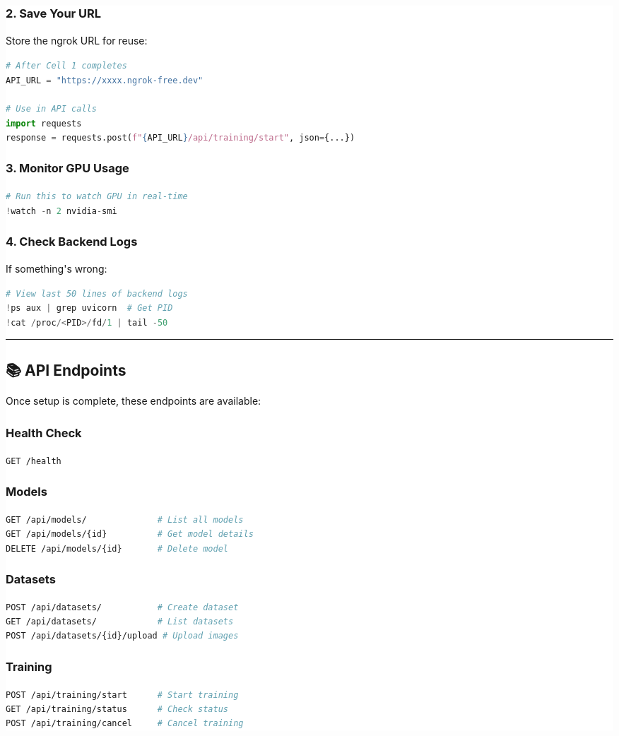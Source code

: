 ### 2. Save Your URL
Store the ngrok URL for reuse:
```python
# After Cell 1 completes
API_URL = "https://xxxx.ngrok-free.dev"

# Use in API calls
import requests
response = requests.post(f"{API_URL}/api/training/start", json={...})
```

### 3. Monitor GPU Usage
```python
# Run this to watch GPU in real-time
!watch -n 2 nvidia-smi
```

### 4. Check Backend Logs
If something's wrong:
```python
# View last 50 lines of backend logs
!ps aux | grep uvicorn  # Get PID
!cat /proc/<PID>/fd/1 | tail -50
```

---

## 📚 API Endpoints

Once setup is complete, these endpoints are available:

### Health Check
```bash
GET /health
```

### Models
```bash
GET /api/models/              # List all models
GET /api/models/{id}          # Get model details
DELETE /api/models/{id}       # Delete model
```

### Datasets
```bash
POST /api/datasets/           # Create dataset
GET /api/datasets/            # List datasets
POST /api/datasets/{id}/upload # Upload images
```

### Training
```bash
POST /api/training/start      # Start training
GET /api/training/status      # Check status
POST /api/training/cancel     # Cancel training
```

